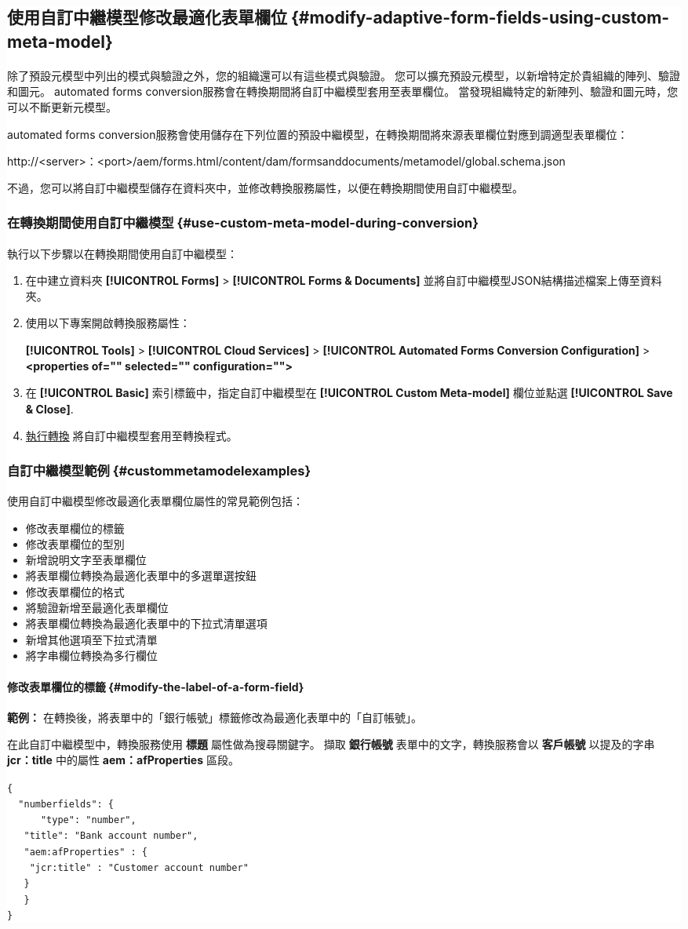 ## 使用自訂中繼模型修改最適化表單欄位 {#modify-adaptive-form-fields-using-custom-meta-model}

除了預設元模型中列出的模式與驗證之外，您的組織還可以有這些模式與驗證。 您可以擴充預設元模型，以新增特定於貴組織的陣列、驗證和圖元。 automated forms conversion服務會在轉換期間將自訂中繼模型套用至表單欄位。 當發現組織特定的新陣列、驗證和圖元時，您可以不斷更新元模型。

automated forms conversion服務會使用儲存在下列位置的預設中繼模型，在轉換期間將來源表單欄位對應到調適型表單欄位：

http://&lt;server>：&lt;port>/aem/forms.html/content/dam/formsanddocuments/metamodel/global.schema.json

不過，您可以將自訂中繼模型儲存在資料夾中，並修改轉換服務屬性，以便在轉換期間使用自訂中繼模型。

### 在轉換期間使用自訂中繼模型 {#use-custom-meta-model-during-conversion}

執行以下步驟以在轉換期間使用自訂中繼模型：

1. 在中建立資料夾 **[!UICONTROL Forms]** > **[!UICONTROL Forms & Documents]** 並將自訂中繼模型JSON結構描述檔案上傳至資料夾。
1. 使用以下專案開啟轉換服務屬性：

   **[!UICONTROL Tools]** > **[!UICONTROL Cloud Services]** > **[!UICONTROL Automated Forms Conversion Configuration]** > **&lt;properties of=&quot;&quot; selected=&quot;&quot; configuration=&quot;&quot;>**

1. 在 **[!UICONTROL Basic]** 索引標籤中，指定自訂中繼模型在 **[!UICONTROL Custom Meta-model]** 欄位並點選 **[!UICONTROL Save & Close]**.
1. [執行轉換](convert-existing-forms-to-adaptive-forms.md#start-the-conversion-process) 將自訂中繼模型套用至轉換程式。

### 自訂中繼模型範例 {#custommetamodelexamples}

使用自訂中繼模型修改最適化表單欄位屬性的常見範例包括：

* 修改表單欄位的標籤
* 修改表單欄位的型別
* 新增說明文字至表單欄位
* 將表單欄位轉換為最適化表單中的多選單選按鈕
* 修改表單欄位的格式
* 將驗證新增至最適化表單欄位
* 將表單欄位轉換為最適化表單中的下拉式清單選項
* 新增其他選項至下拉式清單
* 將字串欄位轉換為多行欄位

#### 修改表單欄位的標籤 {#modify-the-label-of-a-form-field}

**範例：** 在轉換後，將表單中的「銀行帳號」標籤修改為最適化表單中的「自訂帳號」。

在此自訂中繼模型中，轉換服務使用 **標題** 屬性做為搜尋關鍵字。 擷取 **銀行帳號** 表單中的文字，轉換服務會以 **客戶帳號** 以提及的字串 **jcr：title** 中的屬性 **aem：afProperties** 區段。

```
{
  "numberfields": {
      "type": "number",
   "title": "Bank account number",
   "aem:afProperties" : {
    "jcr:title" : "Customer account number"
   }
   }
}
```
